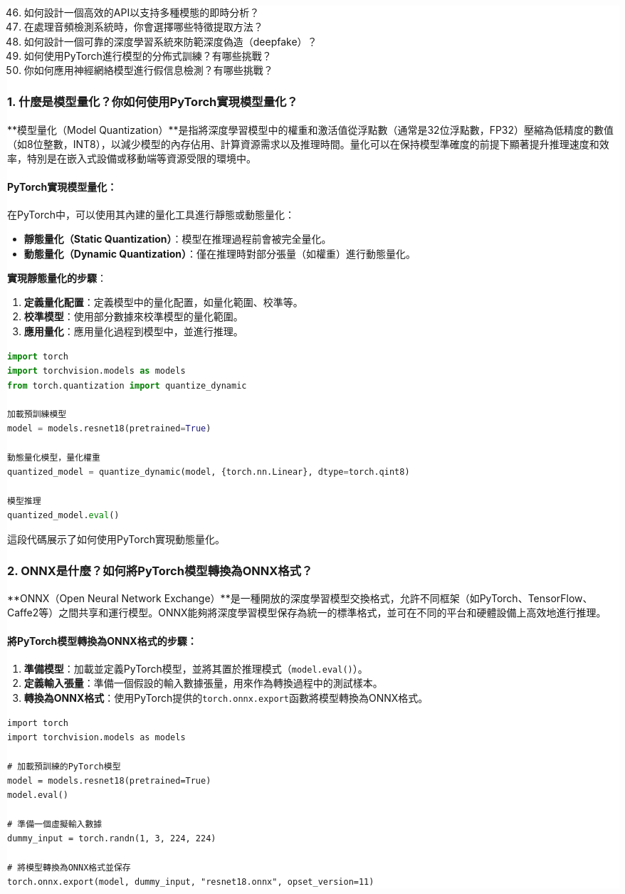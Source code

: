 46. 如何設計一個高效的API以支持多種模態的即時分析？
47. 在處理音頻檢測系統時，你會選擇哪些特徵提取方法？
48. 如何設計一個可靠的深度學習系統來防範深度偽造（deepfake）？
49. 如何使用PyTorch進行模型的分佈式訓練？有哪些挑戰？
50. 你如何應用神經網絡模型進行假信息檢測？有哪些挑戰？

### 1. 什麼是模型量化？你如何使用PyTorch實現模型量化？

**模型量化（Model Quantization）**是指將深度學習模型中的權重和激活值從浮點數（通常是32位浮點數，FP32）壓縮為低精度的數值（如8位整數，INT8），以減少模型的內存佔用、計算資源需求以及推理時間。量化可以在保持模型準確度的前提下顯著提升推理速度和效率，特別是在嵌入式設備或移動端等資源受限的環境中。

#### PyTorch實現模型量化：

在PyTorch中，可以使用其內建的量化工具進行靜態或動態量化：

- **靜態量化（Static Quantization）**：模型在推理過程前會被完全量化。
- **動態量化（Dynamic Quantization）**：僅在推理時對部分張量（如權重）進行動態量化。

**實現靜態量化的步驟**：

1. **定義量化配置**：定義模型中的量化配置，如量化範圍、校準等。
2. **校準模型**：使用部分數據來校準模型的量化範圍。
3. **應用量化**：應用量化過程到模型中，並進行推理。

```python
import torch
import torchvision.models as models
from torch.quantization import quantize_dynamic

加載預訓練模型
model = models.resnet18(pretrained=True)

動態量化模型，量化權重
quantized_model = quantize_dynamic(model, {torch.nn.Linear}, dtype=torch.qint8)

模型推理
quantized_model.eval()
```

這段代碼展示了如何使用PyTorch實現動態量化。

### 2. ONNX是什麼？如何將PyTorch模型轉換為ONNX格式？

**ONNX（Open Neural Network Exchange）**是一種開放的深度學習模型交換格式，允許不同框架（如PyTorch、TensorFlow、Caffe2等）之間共享和運行模型。ONNX能夠將深度學習模型保存為統一的標準格式，並可在不同的平台和硬體設備上高效地進行推理。

#### 將PyTorch模型轉換為ONNX格式的步驟：

1. **準備模型**：加載並定義PyTorch模型，並將其置於推理模式（`model.eval()`）。
2. **定義輸入張量**：準備一個假設的輸入數據張量，用來作為轉換過程中的測試樣本。
3. **轉換為ONNX格式**：使用PyTorch提供的`torch.onnx.export`函數將模型轉換為ONNX格式。

```
import torch
import torchvision.models as models

# 加載預訓練的PyTorch模型
model = models.resnet18(pretrained=True)
model.eval()

# 準備一個虛擬輸入數據
dummy_input = torch.randn(1, 3, 224, 224)

# 將模型轉換為ONNX格式並保存
torch.onnx.export(model, dummy_input, "resnet18.onnx", opset_version=11)
```
